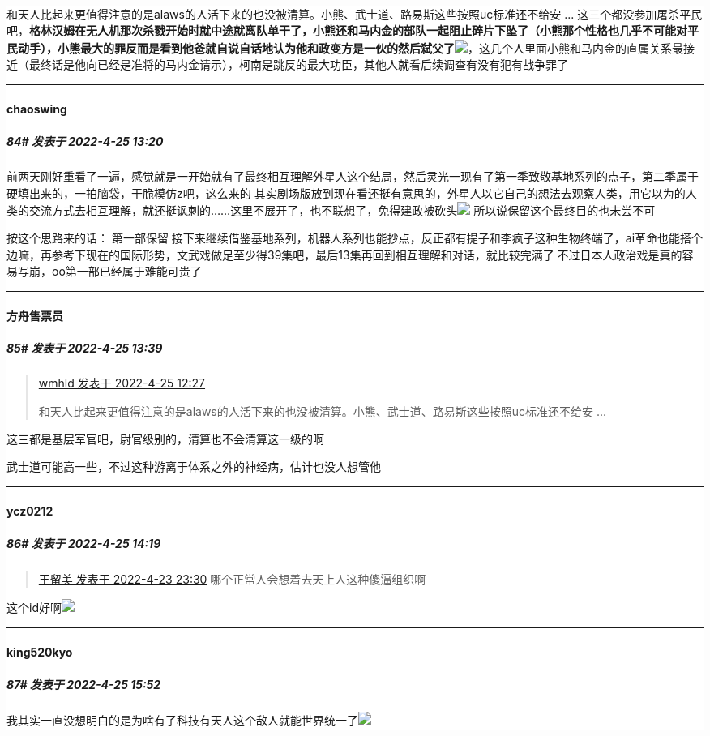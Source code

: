 和天人比起来更值得注意的是alaws的人活下来的也没被清算。小熊、武士道、路易斯这些按照uc标准还不给安 ...</blockquote>
这三个都没参加屠杀平民吧，<strong>格林汉姆在无人机那次杀戮开始时就中途就离队单干了，小熊还和马内金的部队一起阻止碎片下坠了（小熊那个性格也几乎不可能对平民动手），小熊最大的罪反而是看到他爸就自说自话地认为他和政变方是一伙的然后弑父了</strong><img src="https://static.saraba1st.com/image/smiley/face2017/068.png" referrerpolicy="no-referrer">，这几个人里面小熊和马内金的直属关系最接近（最终话是他向已经是准将的马内金请示），柯南是跳反的最大功臣，其他人就看后续调查有没有犯有战争罪了



*****

####  chaoswing  
##### 84#       发表于 2022-4-25 13:20

前两天刚好重看了一遍，感觉就是一开始就有了最终相互理解外星人这个结局，然后灵光一现有了第一季致敬基地系列的点子，第二季属于硬填出来的，一拍脑袋，干脆模仿z吧，这么来的
其实剧场版放到现在看还挺有意思的，外星人以它自己的想法去观察人类，用它以为的人类的交流方式去相互理解，就还挺讽刺的……这里不展开了，也不联想了，免得建政被砍头<img src="https://static.saraba1st.com/image/smiley/face2017/068.png" referrerpolicy="no-referrer">
所以说保留这个最终目的也未尝不可

按这个思路来的话：
第一部保留
接下来继续借鉴基地系列，机器人系列也能抄点，反正都有提子和李疯子这种生物终端了，ai革命也能搭个边嘛，再参考下现在的国际形势，文武戏做足至少得39集吧，最后13集再回到相互理解和对话，就比较完满了
不过日本人政治戏是真的容易写崩，oo第一部已经属于难能可贵了



*****

####  方舟售票员  
##### 85#       发表于 2022-4-25 13:39

<blockquote><a href="httphttps://bbs.saraba1st.com/2b/forum.php?mod=redirect&amp;goto=findpost&amp;pid=55578426&amp;ptid=2066041" target="_blank">wmhld 发表于 2022-4-25 12:27</a>

和天人比起来更值得注意的是alaws的人活下来的也没被清算。小熊、武士道、路易斯这些按照uc标准还不给安 ...</blockquote>
这三都是基层军官吧，尉官级别的，清算也不会清算这一级的啊

武士道可能高一些，不过这种游离于体系之外的神经病，估计也没人想管他



*****

####  ycz0212  
##### 86#       发表于 2022-4-25 14:19

<blockquote><a href="httphttps://bbs.saraba1st.com/2b/forum.php?mod=redirect&amp;goto=findpost&amp;pid=55561078&amp;ptid=2066041" target="_blank">王留美 发表于 2022-4-23 23:30</a>
哪个正常人会想着去天上人这种傻逼组织啊</blockquote>
这个id好啊<img src="https://static.saraba1st.com/image/smiley/face2017/066.png" referrerpolicy="no-referrer">



*****

####  king520kyo  
##### 87#       发表于 2022-4-25 15:52

我其实一直没想明白的是为啥有了科技有天人这个敌人就能世界统一了<img src="https://static.saraba1st.com/image/smiley/face2017/001.png" referrerpolicy="no-referrer">

